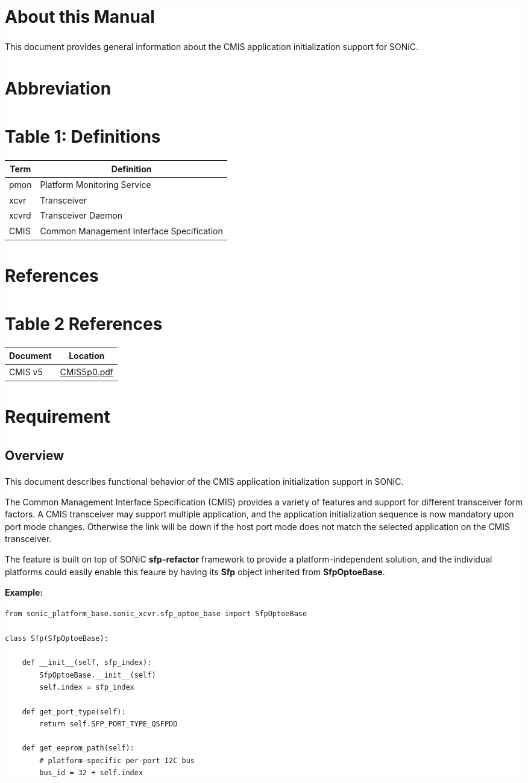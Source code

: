 # About this Manual
This document provides general information about the CMIS application initialization
support for SONiC.

# Abbreviation

# Table 1: Definitions
| **Term**       | **Definition**                                   |
| -------------- | ------------------------------------------------ |
| pmon           | Platform Monitoring Service                      |
| xcvr           | Transceiver                                      |
| xcvrd          | Transceiver Daemon                               |
| CMIS           | Common Management Interface Specification        |

# References

# Table 2 References

| **Document**                                            | **Location**  |
|---------------------------------------------------------|---------------|
| CMIS v5 | [CMIS5p0.pdf](http://www.qsfp-dd.com/wp-content/uploads/2021/05/CMIS5p0.pdf) |

# Requirement

## Overview

This document describes functional behavior of the CMIS application initialization
support in SONiC.

The Common Management Interface Specification (CMIS) provides a variety of features
and support for different transceiver form factors. A CMIS transceiver may support
multiple application, and the application initialization sequence is now mandatory
upon port mode changes. Otherwise the link will be down if the host port mode
does not match the selected application on the CMIS transceiver.

The feature is built on top of SONiC **sfp-refactor** framework to provide a
platform-independent solution, and the individual platforms could easily enable
this feaure by having its **Sfp** object inherited from **SfpOptoeBase**.

**Example:**  
```
from sonic_platform_base.sonic_xcvr.sfp_optoe_base import SfpOptoeBase

class Sfp(SfpOptoeBase):

    def __init__(self, sfp_index):
        SfpOptoeBase.__init__(self)
        self.index = sfp_index

    def get_port_type(self):
        return self.SFP_PORT_TYPE_QSFPDD

    def get_eeprom_path(self):
        # platform-specific per-port I2C bus
        bus_id = 32 + self.index
```